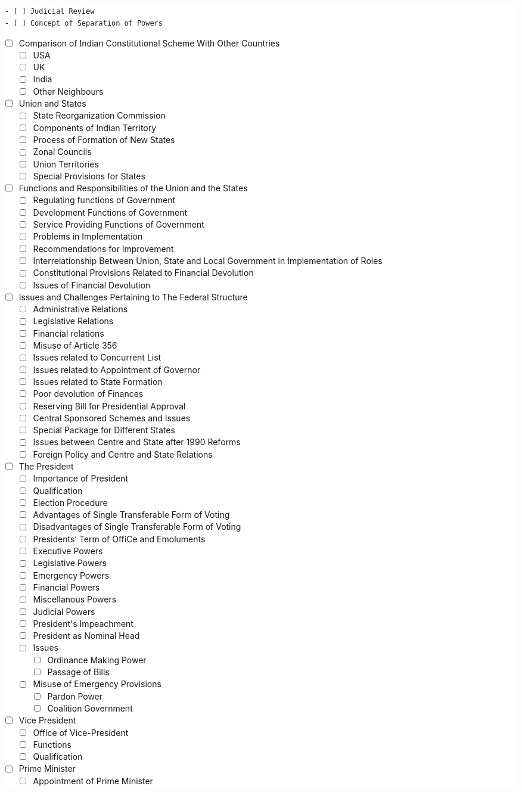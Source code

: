 	- [ ] Judicial Review
	- [ ] Concept of Separation of Powers
- [ ] Comparison of Indian Constitutional Scheme With Other Countries
	- [ ] USA
	- [ ] UK
	- [ ] India
	- [ ] Other Neighbours
- [ ] Union and States
	- [ ] State Reorganization Commission
	- [ ] Components of Indian Territory
	- [ ] Process of Formation of New States
	- [ ] Zonal Councils
	- [ ] Union Territories
	- [ ] Special Provisions for States
- [ ] Functions and Responsibilities of the Union and the States
	- [ ] Regulating functions of Government
	- [ ] Development Functions of Government
	- [ ] Service Providing Functions of Government
	- [ ] Problems in Implementation
	- [ ] Recommendations for Improvement
	- [ ] Interrelationship Between Union, State and Local Government in Implementation of Roles
	- [ ] Constitutional Provisions Related to Financial Devolution
	- [ ] Issues of Financial Devolution
- [ ] Issues and Challenges Pertaining to The Federal Structure
	- [ ] Administrative Relations
	- [ ] Legislative Relations 
	- [ ] Financial relations 
	- [ ] Misuse of Article 356
	- [ ] Issues related to Concurrent List 
	- [ ] Issues related to Appointment of Governor
	- [ ] Issues related to State Formation
	- [ ] Poor devolution of Finances
	- [ ] Reserving Bill for Presidential Approval
	- [ ] Central Sponsored Schemes and Issues
	- [ ] Special Package for Different States
	- [ ] Issues between Centre and State after 1990 Reforms
	- [ ] Foreign Policy and Centre and State Relations
- [ ] The President
	- [ ] Importance of President
	- [ ] Qualification
	- [ ] Election Procedure
	- [ ] Advantages of Single Transferable Form of Voting
	- [ ] Disadvantages of Single Transferable Form of Voting
	- [ ] Presidents’ Term of OffiCe and Emoluments
	- [ ] Executive Powers
	- [ ] Legislative Powers
	- [ ] Emergency Powers
	- [ ] Financial Powers
	- [ ] Miscellanous Powers
	- [ ] Judicial Powers
	- [ ] President's Impeachment
	- [ ] President as Nominal Head
	- [ ] Issues
		- [ ] Ordinance Making Power
		- [ ] Passage of Bills
	- [ ] Misuse of Emergency Provisions
		- [ ] Pardon Power
		- [ ] Coalition Government
- [ ] Vice President
	- [ ] Office of Vice-President
	- [ ] Functions
	- [ ] Qualification
- [ ] Prime Minister
	- [ ] Appointment of Prime Minister